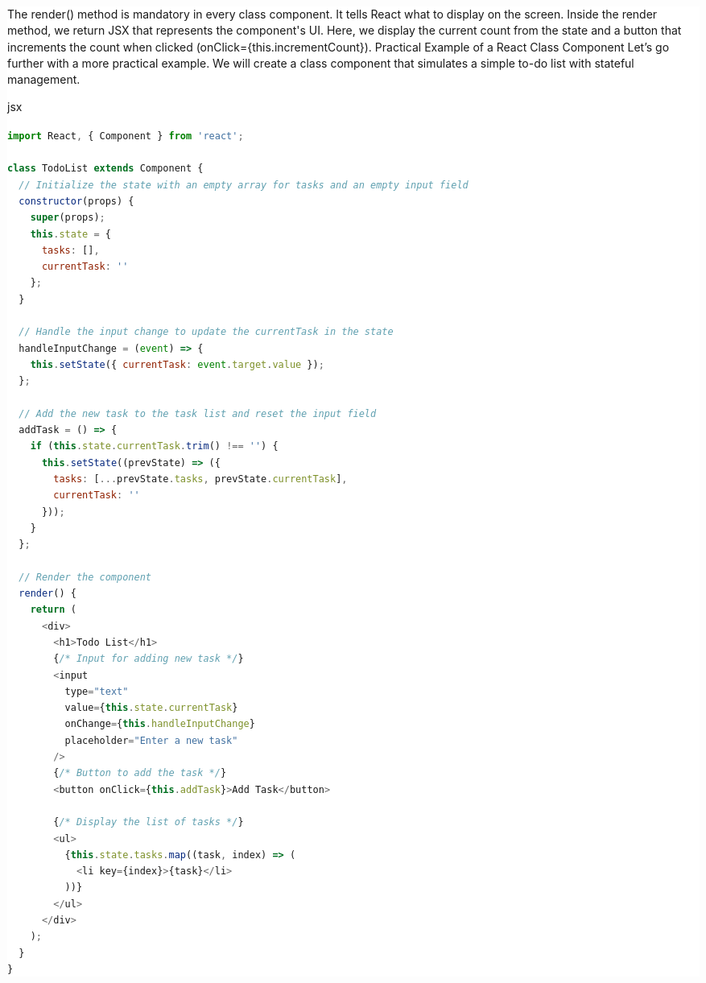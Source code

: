 The render() method is mandatory in every class component. It tells React what to display on the screen.
Inside the render method, we return JSX that represents the component's UI.
Here, we display the current count from the state and a button that increments the count when clicked (onClick={this.incrementCount}).
Practical Example of a React Class Component
Let’s go further with a more practical example. We will create a class component that simulates a simple to-do list with stateful management.

jsx
```js
import React, { Component } from 'react';

class TodoList extends Component {
  // Initialize the state with an empty array for tasks and an empty input field
  constructor(props) {
    super(props);
    this.state = {
      tasks: [],
      currentTask: ''
    };
  }

  // Handle the input change to update the currentTask in the state
  handleInputChange = (event) => {
    this.setState({ currentTask: event.target.value });
  };

  // Add the new task to the task list and reset the input field
  addTask = () => {
    if (this.state.currentTask.trim() !== '') {
      this.setState((prevState) => ({
        tasks: [...prevState.tasks, prevState.currentTask],
        currentTask: ''
      }));
    }
  };

  // Render the component
  render() {
    return (
      <div>
        <h1>Todo List</h1>
        {/* Input for adding new task */}
        <input
          type="text"
          value={this.state.currentTask}
          onChange={this.handleInputChange}
          placeholder="Enter a new task"
        />
        {/* Button to add the task */}
        <button onClick={this.addTask}>Add Task</button>

        {/* Display the list of tasks */}
        <ul>
          {this.state.tasks.map((task, index) => (
            <li key={index}>{task}</li>
          ))}
        </ul>
      </div>
    );
  }
}

```